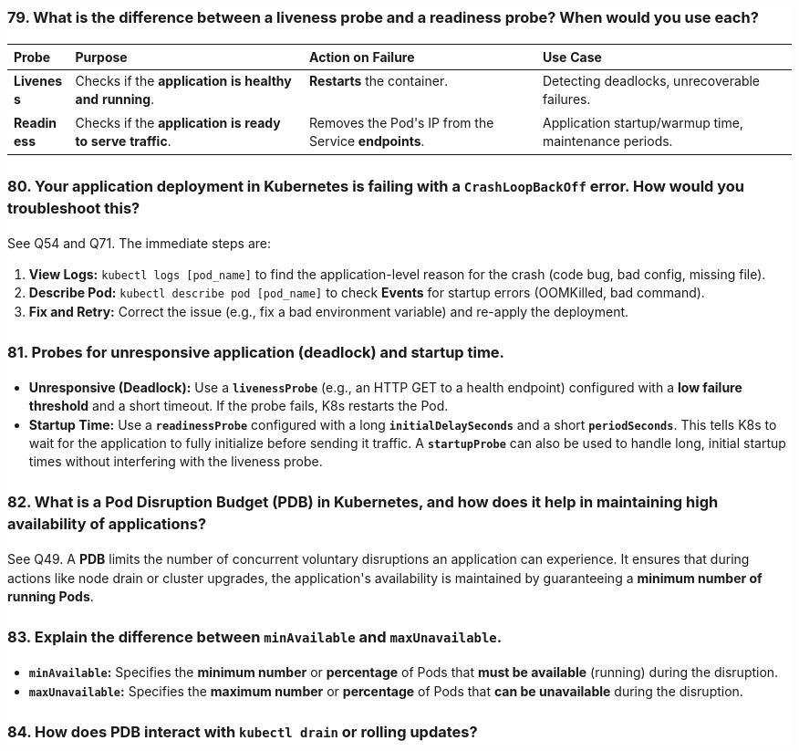 ### 79\. What is the difference between a liveness probe and a readiness probe? When would you use each?

| Probe | Purpose | Action on Failure | Use Case |
| :--- | :--- | :--- | :--- |
| **Liveness** | Checks if the **application is healthy and running**. | **Restarts** the container. | Detecting deadlocks, unrecoverable failures. |
| **Readiness** | Checks if the **application is ready to serve traffic**. | Removes the Pod's IP from the Service **endpoints**. | Application startup/warmup time, maintenance periods. |

### 80\. Your application deployment in Kubernetes is failing with a `CrashLoopBackOff` error. How would you troubleshoot this?

See Q54 and Q71. The immediate steps are:

1.  **View Logs:** `kubectl logs [pod_name]` to find the application-level reason for the crash (code bug, bad config, missing file).
2.  **Describe Pod:** `kubectl describe pod [pod_name]` to check **Events** for startup errors (OOMKilled, bad command).
3.  **Fix and Retry:** Correct the issue (e.g., fix a bad environment variable) and re-apply the deployment.

### 81\. Probes for unresponsive application (deadlock) and startup time.

  * **Unresponsive (Deadlock):** Use a **`livenessProbe`** (e.g., an HTTP GET to a health endpoint) configured with a **low failure threshold** and a short timeout. If the probe fails, K8s restarts the Pod.
  * **Startup Time:** Use a **`readinessProbe`** configured with a long **`initialDelaySeconds`** and a short **`periodSeconds`**. This tells K8s to wait for the application to fully initialize before sending it traffic. A **`startupProbe`** can also be used to handle long, initial startup times without interfering with the liveness probe.

### 82\. What is a Pod Disruption Budget (PDB) in Kubernetes, and how does it help in maintaining high availability of applications?

See Q49. A **PDB** limits the number of concurrent voluntary disruptions an application can experience. It ensures that during actions like node drain or cluster upgrades, the application's availability is maintained by guaranteeing a **minimum number of running Pods**.

### 83\. Explain the difference between `minAvailable` and `maxUnavailable`.

  * **`minAvailable`:** Specifies the **minimum number** or **percentage** of Pods that **must be available** (running) during the disruption.
  * **`maxUnavailable`:** Specifies the **maximum number** or **percentage** of Pods that **can be unavailable** during the disruption.

### 84\. How does PDB interact with `kubectl drain` or rolling updates?

